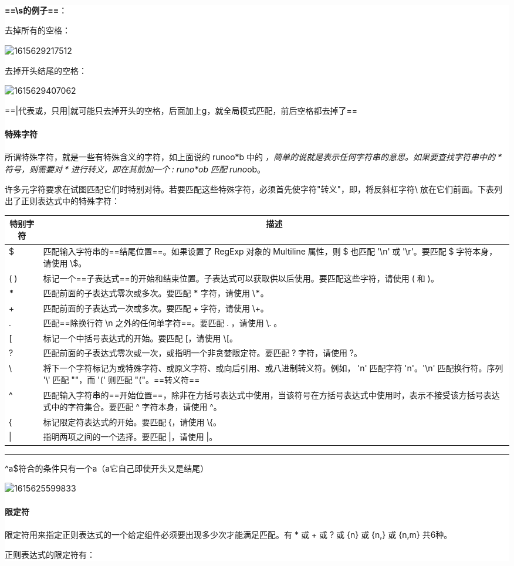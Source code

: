 
**==\s的例子==**：

去掉所有的空格：

![1615629217512](C:\Users\无常\AppData\Roaming\Typora\typora-user-images\1615629217512.png)

去掉开头结尾的空格：

![1615629407062](C:\Users\无常\AppData\Roaming\Typora\typora-user-images\1615629407062.png)

==|代表或，只用|就可能只去掉开头的空格，后面加上g，就全局模式匹配，前后空格都去掉了==



#### 特殊字符

所谓特殊字符，就是一些有特殊含义的字符，如上面说的 runoo*b 中的 *，简单的说就是表示任何字符串的意思。如果要查找字符串中的 * 符号，则需要对 * 进行转义，即在其前加一个 \: runo\*ob 匹配 runo*ob。

许多元字符要求在试图匹配它们时特别对待。若要匹配这些特殊字符，必须首先使字符"转义"，即，将反斜杠字符\ 放在它们前面。下表列出了正则表达式中的特殊字符：

| 特别字符 | 描述                                                         |
| -------- | ------------------------------------------------------------ |
| $        | 匹配输入字符串的==结尾位置==。如果设置了 RegExp 对象的 Multiline 属性，则 $ 也匹配 '\n' 或 '\r'。要匹配 $ 字符本身，请使用 \\$。 |
| ( )      | 标记一个==子表达式==的开始和结束位置。子表达式可以获取供以后使用。要匹配这些字符，请使用 \( 和 \)。 |
| *        | 匹配前面的子表达式零次或多次。要匹配 * 字符，请使用 \\*。    |
| +        | 匹配前面的子表达式一次或多次。要匹配 + 字符，请使用 \\+。    |
| .        | 匹配==除换行符 \n 之外的任何单字符==。要匹配 . ，请使用 \\. 。 |
| [        | 标记一个中括号表达式的开始。要匹配 [，请使用 \\[。           |
| ?        | 匹配前面的子表达式零次或一次，或指明一个非贪婪限定符。要匹配 ? 字符，请使用 \?。 |
| \        | 将下一个字符标记为或特殊字符、或原义字符、或向后引用、或八进制转义符。例如， 'n' 匹配字符 'n'。'\n' 匹配换行符。序列 '\\' 匹配 "\"，而 '\(' 则匹配 "("。==转义符== |
| ^        | 匹配输入字符串的==开始位置==，除非在方括号表达式中使用，当该符号在方括号表达式中使用时，表示不接受该方括号表达式中的字符集合。要匹配 ^ 字符本身，请使用 \^。 |
| {        | 标记限定符表达式的开始。要匹配 {，请使用 \\{。               |
| \|       | 指明两项之间的一个选择。要匹配 \|，请使用 \\|。              |

------

^a$符合的条件只有一个a（a它自己即使开头又是结尾）

![1615625599833](C:\Users\无常\AppData\Roaming\Typora\typora-user-images\1615625599833.png)



#### 限定符

限定符用来指定正则表达式的一个给定组件必须要出现多少次才能满足匹配。有 * 或 + 或 ? 或 {n} 或 {n,} 或 {n,m} 共6种。

正则表达式的限定符有：
